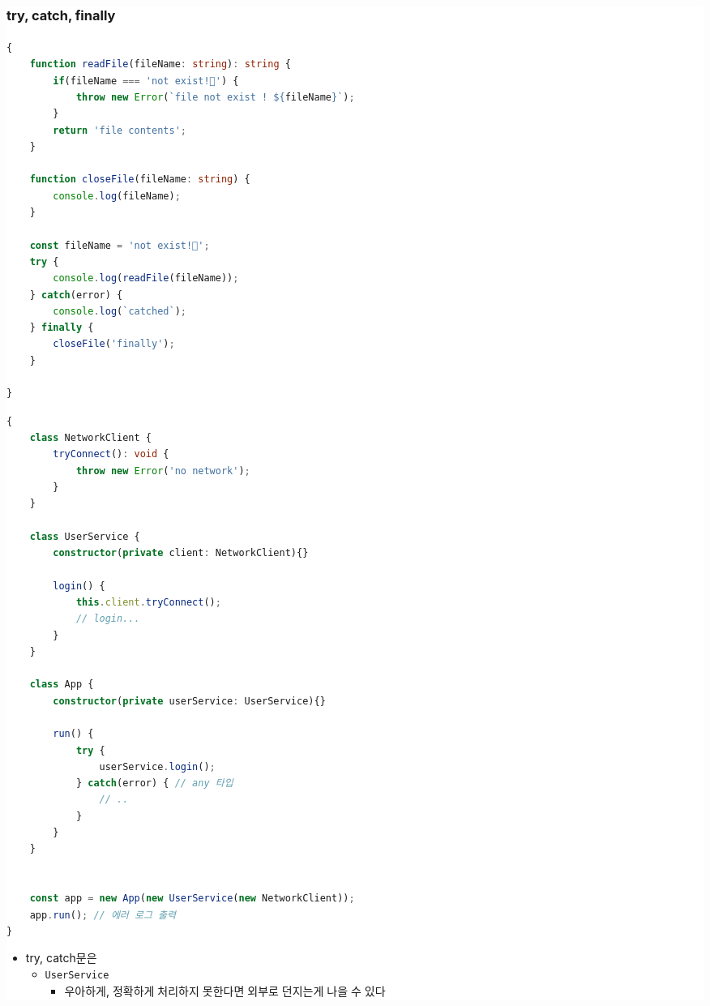 
### try, catch, finally
```typescript
{
	function readFile(fileName: string): string {
		if(fileName === 'not exist!💩') {
			throw new Error(`file not exist ! ${fileName}`);
		}
		return 'file contents';
	}

	function closeFile(fileName: string) {
		console.log(fileName);
	}

	const fileName = 'not exist!💩';
	try {
		console.log(readFile(fileName));
	} catch(error) {
		console.log(`catched`);
	} finally {
		closeFile('finally');
	}

}
```


```typescript
{
	class NetworkClient {
		tryConnect(): void {
			throw new Error('no network');
		}
	}

	class UserService {
		constructor(private client: NetworkClient){}

		login() {
			this.client.tryConnect();
			// login...
		}
	}

	class App {
		constructor(private userService: UserService){}

		run() {
			try {
				userService.login();
			} catch(error) { // any 타입
				// ..
			}
		}
	}


	const app = new App(new UserService(new NetworkClient));
	app.run(); // 에러 로그 출력 
}
```
- try, catch문은 
	- `UserService`
		- 우아하게, 정확하게 처리하지 못한다면 외부로 던지는게 나을 수 있다